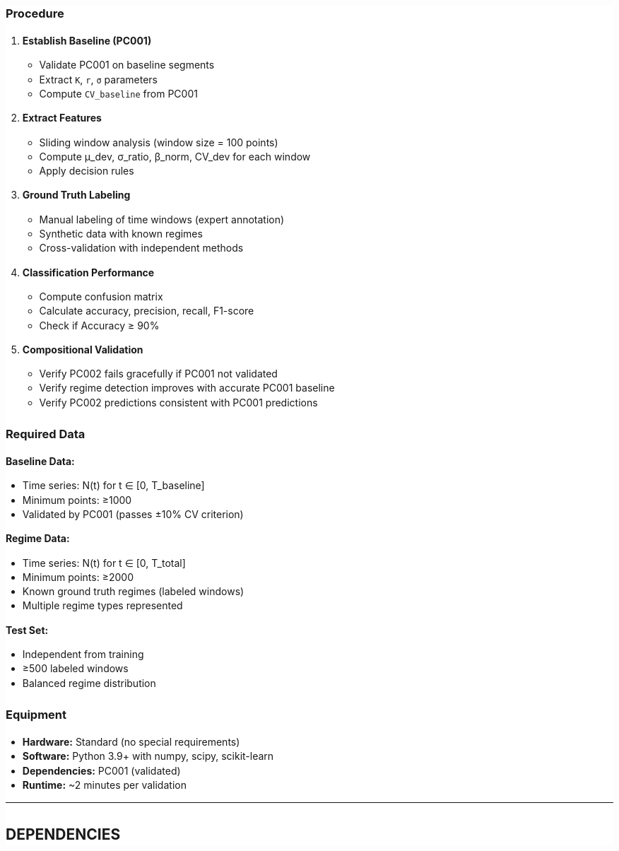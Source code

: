 ### Procedure

1. **Establish Baseline (PC001)**
   - Validate PC001 on baseline segments
   - Extract `K`, `r`, `σ` parameters
   - Compute `CV_baseline` from PC001

2. **Extract Features**
   - Sliding window analysis (window size = 100 points)
   - Compute μ_dev, σ_ratio, β_norm, CV_dev for each window
   - Apply decision rules

3. **Ground Truth Labeling**
   - Manual labeling of time windows (expert annotation)
   - Synthetic data with known regimes
   - Cross-validation with independent methods

4. **Classification Performance**
   - Compute confusion matrix
   - Calculate accuracy, precision, recall, F1-score
   - Check if Accuracy ≥ 90%

5. **Compositional Validation**
   - Verify PC002 fails gracefully if PC001 not validated
   - Verify regime detection improves with accurate PC001 baseline
   - Verify PC002 predictions consistent with PC001 predictions

### Required Data

**Baseline Data:**
- Time series: N(t) for t ∈ [0, T_baseline]
- Minimum points: ≥1000
- Validated by PC001 (passes ±10% CV criterion)

**Regime Data:**
- Time series: N(t) for t ∈ [0, T_total]
- Minimum points: ≥2000
- Known ground truth regimes (labeled windows)
- Multiple regime types represented

**Test Set:**
- Independent from training
- ≥500 labeled windows
- Balanced regime distribution

### Equipment

- **Hardware:** Standard (no special requirements)
- **Software:** Python 3.9+ with numpy, scipy, scikit-learn
- **Dependencies:** PC001 (validated)
- **Runtime:** ~2 minutes per validation

---

## DEPENDENCIES
